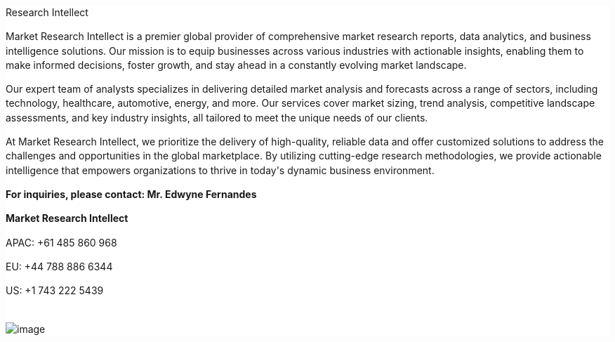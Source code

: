 Research Intellect</strong></p><p>Market Research Intellect is a premier global provider of comprehensive market research reports, data analytics, and business intelligence solutions. Our mission is to equip businesses across various industries with actionable insights, enabling them to make informed decisions, foster growth, and stay ahead in a constantly evolving market landscape.</p><p>Our expert team of analysts specializes in delivering detailed market analysis and forecasts across a range of sectors, including technology, healthcare, automotive, energy, and more. Our services cover market sizing, trend analysis, competitive landscape assessments, and key industry insights, all tailored to meet the unique needs of our clients.</p><p>At Market Research Intellect, we prioritize the delivery of high-quality, reliable data and offer customized solutions to address the challenges and opportunities in the global marketplace. By utilizing cutting-edge research methodologies, we provide actionable intelligence that empowers organizations to thrive in today's dynamic business environment.</p><p><strong>For inquiries, please contact: Mr. Edwyne Fernandes</strong></p><p><strong>Market Research Intellect</strong></p><p>APAC: +61 485 860 968</p><p>EU: +44 788 886 6344</p><p>US: +1 743 222 5439</p></div><div class="article-main__content" data-test-id="publishing-text-block">&nbsp;</div>
![image](https://github.com/user-attachments/assets/cab452ae-f9b9-4415-bb8a-0f47aab5998d)

